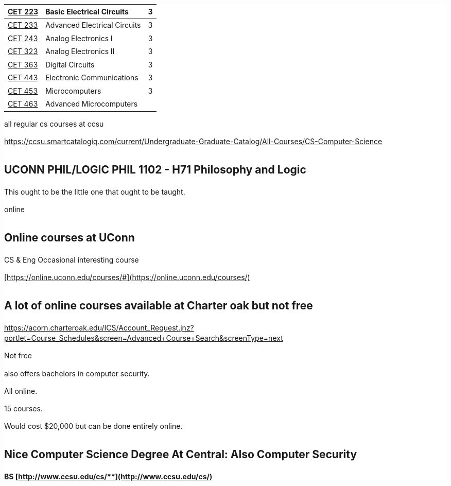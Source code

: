 |[CET 223](http://ccsu.smartcatalogiq.com/current/Undergraduate-Graduate-Catalog/All-Courses/CET-Computer-Electronics-Technology/200/CET-223)|Basic Electrical Circuits|3|
| :- | :- | -: |
|[CET 233](http://ccsu.smartcatalogiq.com/current/Undergraduate-Graduate-Catalog/All-Courses/CET-Computer-Electronics-Technology/200/CET-233)|Advanced Electrical Circuits|3|
|[CET 243](http://ccsu.smartcatalogiq.com/current/Undergraduate-Graduate-Catalog/All-Courses/CET-Computer-Electronics-Technology/200/CET-243)|Analog Electronics I|3|
|[CET 323](http://ccsu.smartcatalogiq.com/current/Undergraduate-Graduate-Catalog/All-Courses/CET-Computer-Electronics-Technology/300/CET-323)|Analog Electronics II|3|
|[CET 363](http://ccsu.smartcatalogiq.com/current/Undergraduate-Graduate-Catalog/All-Courses/CET-Computer-Electronics-Technology/300/CET-363)|Digital Circuits|3|
|[CET 443](http://ccsu.smartcatalogiq.com/current/Undergraduate-Graduate-Catalog/All-Courses/CET-Computer-Electronics-Technology/400/CET-443)|Electronic Communications|3|
|[CET 453](http://ccsu.smartcatalogiq.com/current/Undergraduate-Graduate-Catalog/All-Courses/CET-Computer-Electronics-Technology/400/CET-453)|Microcomputers|3|
|[CET 463](http://ccsu.smartcatalogiq.com/current/Undergraduate-Graduate-Catalog/All-Courses/CET-Computer-Electronics-Technology/400/CET-463)|Advanced Microcomputers||

all regular cs courses at ccsu

<https://ccsu.smartcatalogiq.com/current/Undergraduate-Graduate-Catalog/All-Courses/CS-Computer-Science>


## **UCONN PHIL/LOGIC PHIL 1102 - H71   Philosophy and Logic**
This ought to be the little one that ought to be taught.

online

## **Online courses at UConn**

CS & Eng Occasional interesting course

[https://online.uconn.edu/courses/#](https://online.uconn.edu/courses/)



## **A lot of online courses available at Charter oak but not free**
<https://acorn.charteroak.edu/ICS/Account_Request.jnz?portlet=Course_Schedules&screen=Advanced+Course+Search&screenType=next>

Not free

also offers bachelors in computer security. 

All online. 

15 courses.

Would cost $20,000 but can be done entirely online.



## **Nice Computer Science Degree At Central:  Also Computer Security**
**BS [http://www.ccsu.edu/cs/**](http://www.ccsu.edu/cs/)**
